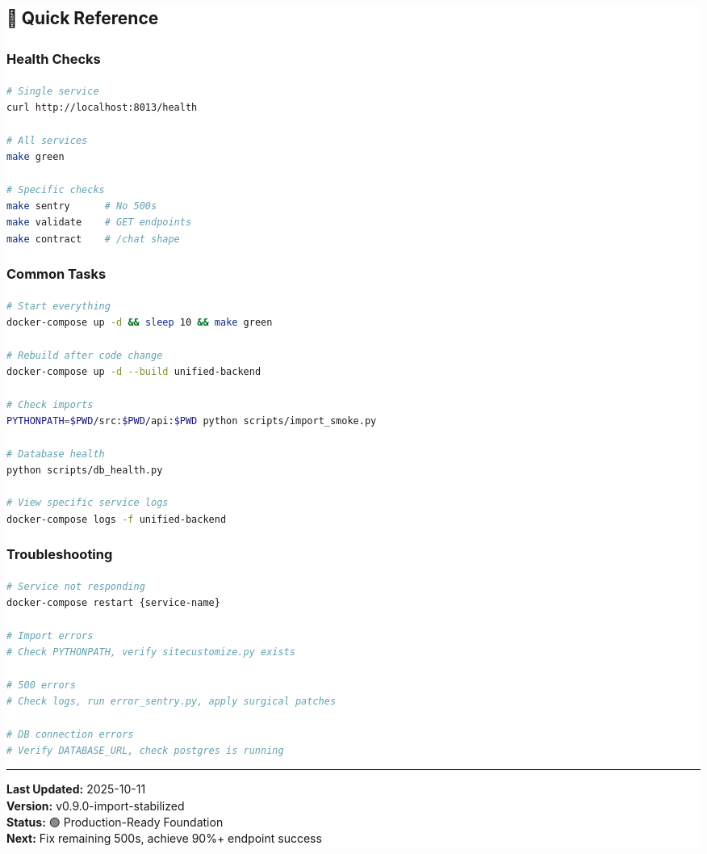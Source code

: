 
## 🎯 **Quick Reference**

### **Health Checks**
```bash
# Single service
curl http://localhost:8013/health

# All services
make green

# Specific checks
make sentry      # No 500s
make validate    # GET endpoints
make contract    # /chat shape
```

### **Common Tasks**
```bash
# Start everything
docker-compose up -d && sleep 10 && make green

# Rebuild after code change
docker-compose up -d --build unified-backend

# Check imports
PYTHONPATH=$PWD/src:$PWD/api:$PWD python scripts/import_smoke.py

# Database health
python scripts/db_health.py

# View specific service logs
docker-compose logs -f unified-backend
```

### **Troubleshooting**
```bash
# Service not responding
docker-compose restart {service-name}

# Import errors
# Check PYTHONPATH, verify sitecustomize.py exists

# 500 errors
# Check logs, run error_sentry.py, apply surgical patches

# DB connection errors
# Verify DATABASE_URL, check postgres is running
```

---

**Last Updated:** 2025-10-11  
**Version:** v0.9.0-import-stabilized  
**Status:** 🟢 Production-Ready Foundation  
**Next:** Fix remaining 500s, achieve 90%+ endpoint success

